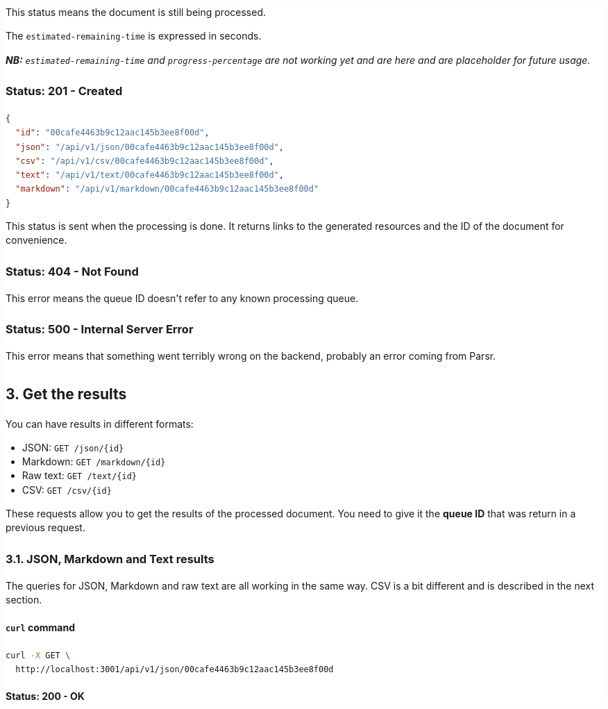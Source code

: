This status means the document is still being processed.

The `estimated-remaining-time` is expressed in seconds.

_**NB:** `estimated-remaining-time` and `progress-percentage` are not working yet and are here and are placeholder for future usage._

### Status: 201 - Created

```json
{
  "id": "00cafe4463b9c12aac145b3ee8f00d",
  "json": "/api/v1/json/00cafe4463b9c12aac145b3ee8f00d",
  "csv": "/api/v1/csv/00cafe4463b9c12aac145b3ee8f00d",
  "text": "/api/v1/text/00cafe4463b9c12aac145b3ee8f00d",
  "markdown": "/api/v1/markdown/00cafe4463b9c12aac145b3ee8f00d"
}
```

This status is sent when the processing is done. It returns links to the generated resources and the ID of the document for convenience.

### Status: 404 - Not Found

This error means the queue ID doesn't refer to any known processing queue.

### Status: 500 - Internal Server Error

This error means that something went terribly wrong on the backend, probably an error coming from Parsr.

## 3. Get the results

You can have results in different formats:

- JSON: `GET /json/{id}`
- Markdown: `GET /markdown/{id}`
- Raw text: `GET /text/{id}`
- CSV: `GET /csv/{id}`

These requests allow you to get the results of the processed document. You need to give it the **queue ID** that was return in a previous request.

### 3.1. JSON, Markdown and Text results

The queries for JSON, Markdown and raw text are all working in the same way. CSV is a bit different and is described in the next section.

#### `curl` command

```sh
curl -X GET \
  http://localhost:3001/api/v1/json/00cafe4463b9c12aac145b3ee8f00d
```

#### Status: 200 - OK
